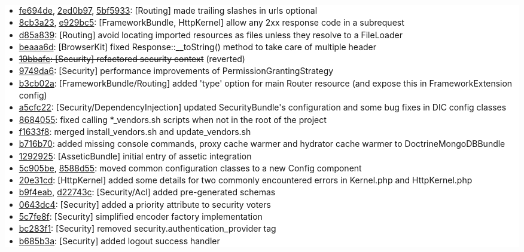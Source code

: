   * [fe694de](http://github.com/symfony/symfony/commit/fe694de7464ed18d9eb2947d7bc817bddde7965b "fe694de7464ed18d9eb2947d7bc817bddde7965b commit on github"), [2ed0b97](http://github.com/symfony/symfony/commit/2ed0b975f1799bbb18231166967951e1030a1c59 "2ed0b975f1799bbb18231166967951e1030a1c59 commit on github"), [5bf5933](http://github.com/symfony/symfony/commit/5bf593353f576e703c1b672a682935f437163545 "5bf593353f576e703c1b672a682935f437163545 commit on github"): \[Routing\] made trailing slashes in urls optional
  * [8cb3a23](http://github.com/symfony/symfony/commit/8cb3a237cc76176c7c31320ae85be85bcc197ca3 "8cb3a237cc76176c7c31320ae85be85bcc197ca3 commit on github"), [e929bc5](http://github.com/symfony/symfony/commit/e929bc5d1b3d958fc5b7d04308c21a4f61dc8cd2 "e929bc5d1b3d958fc5b7d04308c21a4f61dc8cd2 commit on github"): \[FrameworkBundle, HttpKernel\] allow any 2xx response code in a subrequest
  * [d85a839](http://github.com/symfony/symfony/commit/d85a83999704ccc958c7346fe869962b5b42b328 "d85a83999704ccc958c7346fe869962b5b42b328 commit on github"): \[Routing\] avoid locating imported resources as files unless they resolve to a FileLoader
  * [beaaa6d](http://github.com/symfony/symfony/commit/beaaa6d45720a0a8517c55aebc544dc000a086be "beaaa6d45720a0a8517c55aebc544dc000a086be commit on github"): \[BrowserKit\] fixed Response::__toString() method to take care of multiple header
  * <del>[19bbafc](http://github.com/symfony/symfony/commit/19bbafc441862d1d519e504386230253fcf9fbaa "19bbafc441862d1d519e504386230253fcf9fbaa commit on github"): \[Security\] refactored security context</del> (reverted)
  * [9749da6](http://github.com/symfony/symfony/commit/9749da6e52aa4f942e7e70b359e0c266a5e130e1 "9749da6e52aa4f942e7e70b359e0c266a5e130e1 commit on github"): \[Security\] performance improvements of PermissionGrantingStrategy
  * [b3cb02a](http://github.com/symfony/symfony/commit/b3cb02adf237ff04526933259d689194070f3040 "b3cb02adf237ff04526933259d689194070f3040 commit on github"): \[FrameworkBundle/Routing\] added 'type' option for main Router resource (and expose this in FrameworkExtension config)
  * [a5cfc22](http://github.com/symfony/symfony/commit/a5cfc2207c09f6182333b3b812673202701c33f3 "a5cfc2207c09f6182333b3b812673202701c33f3 commit on github"): \[Security/DependencyInjection\] updated SecurityBundle's configuration and some bug fixes in DIC config classes
  * [8684055](http://github.com/symfony/symfony/commit/8684055bdfbd4e0579b9bd3ff51cf97c9942f629 "8684055bdfbd4e0579b9bd3ff51cf97c9942f629 commit on github"): fixed calling *_vendors.sh scripts when not in the root of the project
  * [f1633f8](http://github.com/symfony/symfony/commit/f1633f89c40e69dcef50865825ec1c1e80216eba "f1633f89c40e69dcef50865825ec1c1e80216eba commit on github"): merged install_vendors.sh and update_vendors.sh
  * [b716b70](http://github.com/symfony/symfony/commit/b716b707badcaac7858e17eff07eecb7e7d737df "b716b707badcaac7858e17eff07eecb7e7d737df commit on github"): added missing console commands, proxy cache warmer and hydrator cache warmer to DoctrineMongoDBBundle
  * [1292925](http://github.com/symfony/symfony/commit/12929257021741a9d0c0d4b0c2d05836208cb324 "12929257021741a9d0c0d4b0c2d05836208cb324 commit on github"): \[AsseticBundle\] initial entry of assetic integration
  * [5c905be](http://github.com/symfony/symfony/commit/5c905beb13624d40a768e6e9ea98cb873e149c6e "5c905beb13624d40a768e6e9ea98cb873e149c6e commit on github"), [8588d55](http://github.com/symfony/symfony/commit/8588d55c11285117ef953ff25a6636bc6b594077 "8588d55c11285117ef953ff25a6636bc6b594077 commit on github"): moved common configuration classes to a new Config component
  * [20e31cd](http://github.com/symfony/symfony/commit/20e31cd3f256b777dda0a8e880336578d8063089 "20e31cd3f256b777dda0a8e880336578d8063089 commit on github"): \[HttpKernel\] added some details for two commonly encountered errors in Kernel.php and HttpKernel.php
  * [b9f4eab](http://github.com/symfony/symfony/commit/b9f4eab5c2be8fc29d671adf2fbbf8d065292466 "b9f4eab5c2be8fc29d671adf2fbbf8d065292466 commit on github"), [d22743c](http://github.com/symfony/symfony/commit/d22743cf3ace5110a2587c279f9055ec79b19ab7 "d22743cf3ace5110a2587c279f9055ec79b19ab7 commit on github"): \[Security/Acl\] added pre-generated schemas
  * [0643dc4](http://github.com/symfony/symfony/commit/0643dc44fddf347f4ffdc5764b141bfadc54aeb8 "0643dc44fddf347f4ffdc5764b141bfadc54aeb8 commit on github"): \[Security\] added a priority attribute to security voters
  * [5c7fe8f](http://github.com/symfony/symfony/commit/5c7fe8f866decdae3c6f543405bf1e64d119844d "5c7fe8f866decdae3c6f543405bf1e64d119844d commit on github"): \[Security\] simplified encoder factory implementation
  * [bc283f1](http://github.com/symfony/symfony/commit/bc283f1a66ccbdee2655274604fa87e970ca455b "bc283f1a66ccbdee2655274604fa87e970ca455b commit on github"): \[Security\] removed security.authentication_provider tag
  * [b685b3a](http://github.com/symfony/symfony/commit/b685b3ab4d306eaa1838e14406a9e390564715bf "b685b3ab4d306eaa1838e14406a9e390564715bf commit on github"): \[Security\] added logout success handler